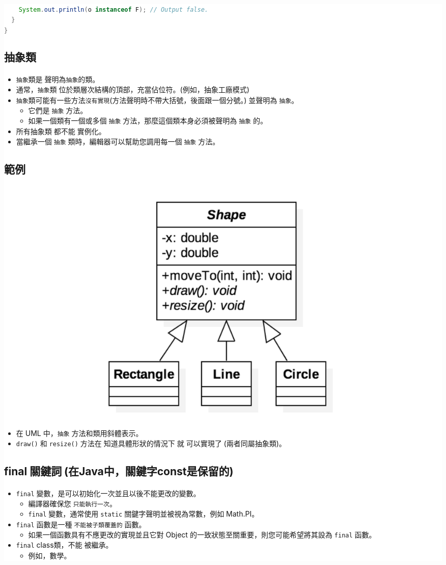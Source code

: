   ```java
      System.out.println(o instanceof F); // Output false.
    }
  }
  ```

## 抽象類
  - `抽象`類是 聲明為`抽象`的類。
  - 通常，`抽象`類 位於類層次結構的頂部，充當佔位符。(例如，抽象工廠模式)
  - `抽象`類可能有一些方法`沒有實現`(方法聲明時不帶大括號，後面跟一個分號。) 並聲明為 `抽象`。
    - 它們是 `抽象` 方法。
    - 如果一個類有一個或多個 `抽象` 方法，那麼這個類本身必須被聲明為 `抽象` 的。
  - 所有抽象類 都不能 實例化。
  - 當繼承一個 `抽象` 類時，編輯器可以幫助您調用每一個 `抽象` 方法。

## 範例
  ![image_7-11](./image/image_7-11.png)
  - 在 UML 中，`抽象` 方法和類用斜體表示。
  - `draw()` 和 `resize()` 方法在 知道具體形狀的情況下 就 可以實現了 (兩者同屬抽象類)。

## final 關鍵詞 (在Java中，關鍵字const是保留的)
  - `final` 變數，是可以初始化一次並且以後不能更改的變數。
    - 編譯器確保您 `只能執行一次`。
    - `final` 變數，通常使用 `static` 關鍵字聲明並被視為常數，例如 Math.PI。
  - `final` 函數是一種 `不能被子類覆蓋的` 函數。
    - 如果一個函數具有不應更改的實現並且它對 Object 的一致狀態至關重要，則您可能希望將其設為 `final` 函數。
  - `final` class類，不能 被繼承。
    - 例如，數學。
